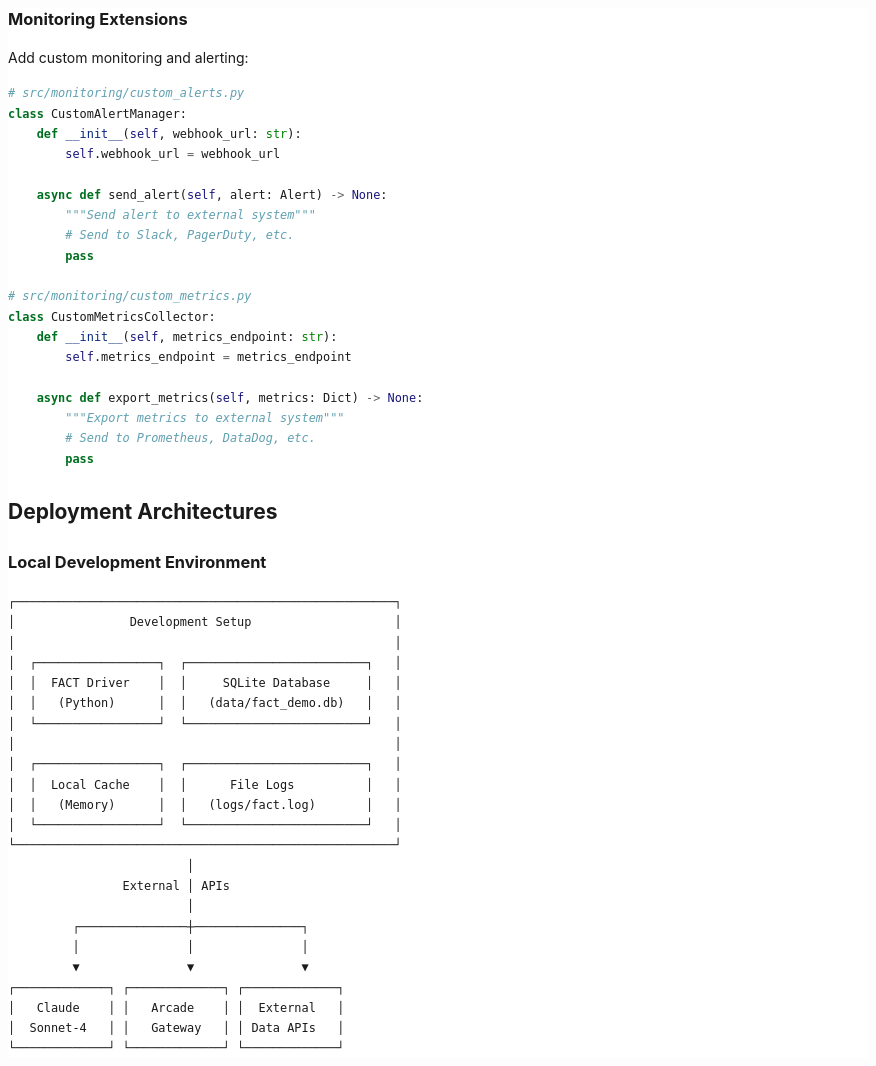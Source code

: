 ### Monitoring Extensions

Add custom monitoring and alerting:

```python
# src/monitoring/custom_alerts.py
class CustomAlertManager:
    def __init__(self, webhook_url: str):
        self.webhook_url = webhook_url
    
    async def send_alert(self, alert: Alert) -> None:
        """Send alert to external system"""
        # Send to Slack, PagerDuty, etc.
        pass

# src/monitoring/custom_metrics.py
class CustomMetricsCollector:
    def __init__(self, metrics_endpoint: str):
        self.metrics_endpoint = metrics_endpoint
    
    async def export_metrics(self, metrics: Dict) -> None:
        """Export metrics to external system"""
        # Send to Prometheus, DataDog, etc.
        pass
```

## Deployment Architectures

### Local Development Environment

```
┌─────────────────────────────────────────────────────┐
│                Development Setup                    │
│                                                     │
│  ┌─────────────────┐  ┌─────────────────────────┐   │
│  │  FACT Driver    │  │     SQLite Database     │   │
│  │   (Python)      │  │   (data/fact_demo.db)   │   │
│  └─────────────────┘  └─────────────────────────┘   │
│                                                     │
│  ┌─────────────────┐  ┌─────────────────────────┐   │
│  │  Local Cache    │  │      File Logs          │   │
│  │   (Memory)      │  │   (logs/fact.log)       │   │
│  └─────────────────┘  └─────────────────────────┘   │
└─────────────────────────────────────────────────────┘
                         │
                External │ APIs
                         │
         ┌───────────────┼───────────────┐
         │               │               │
         ▼               ▼               ▼
┌─────────────┐ ┌─────────────┐ ┌─────────────┐
│   Claude    │ │   Arcade    │ │  External   │
│  Sonnet-4   │ │   Gateway   │ │ Data APIs   │
└─────────────┘ └─────────────┘ └─────────────┘
```
